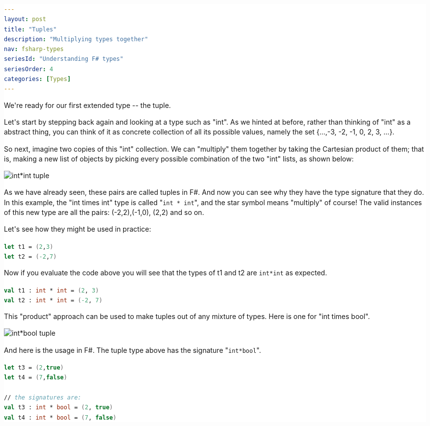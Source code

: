 ```yaml
---
layout: post
title: "Tuples"
description: "Multiplying types together"
nav: fsharp-types
seriesId: "Understanding F# types"
seriesOrder: 4
categories: [Types]
---
```



We're ready for our first extended type -- the tuple.

Let's start by stepping back again and looking at a type such as "int". As we hinted at before, rather than thinking of "int" as a abstract thing, you can think of it as concrete collection of all its possible values, namely the set {...,-3, -2, -1, 0, 2, 3, ...}.  

So next, imagine two copies of this "int" collection. We can "multiply" them together by taking the Cartesian product of them; that is, making a new list of objects by picking every possible combination of the two "int" lists, as shown below:
 
![int*int tuple](/assets/img/tuple_int_int.png)
 
As we have already seen, these pairs are called tuples in F#. And now you can see why they have the type signature that they do. In this example, the "int times int" type is called "`int * int`", and the star symbol means "multiply" of course! The valid instances of this new type are all the pairs: (-2,2),(-1,0), (2,2) and so on.

Let's see how they might be used in practice:

```fsharp
let t1 = (2,3)
let t2 = (-2,7)
```

Now if you evaluate the code above you will see that the types of t1 and t2 are `int*int` as expected. 

```fsharp
val t1 : int * int = (2, 3)
val t2 : int * int = (-2, 7)
```

This "product" approach can be used to make tuples out of any mixture of types. Here is one for "int times bool".
 
![int*bool tuple](/assets/img/tuple_int_bool.png)

And here is the usage in F#. The tuple type above has the signature "`int*bool`".

```fsharp
let t3 = (2,true)
let t4 = (7,false)

// the signatures are:
val t3 : int * bool = (2, true)
val t4 : int * bool = (7, false)
```
